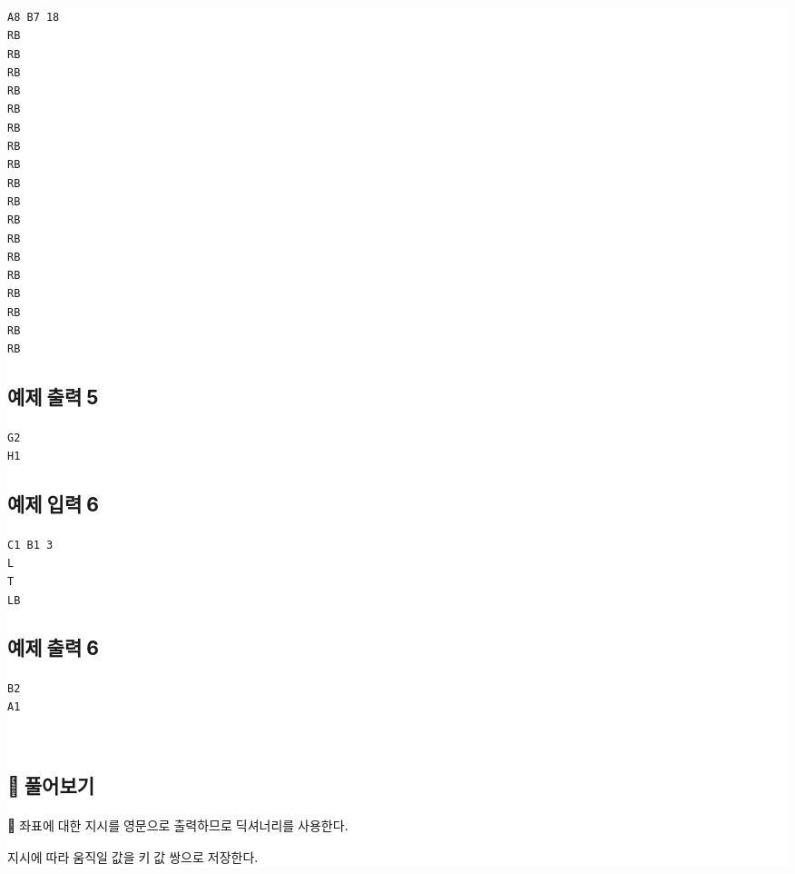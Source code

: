 ```
A8 B7 18
RB
RB
RB
RB
RB
RB
RB
RB
RB
RB
RB
RB
RB
RB
RB
RB
RB
RB
```

## 예제 출력 5 

```
G2
H1
```

## 예제 입력 6

```
C1 B1 3
L
T
LB
```

## 예제 출력 6 

```
B2
A1
```

<br>

## 📝 풀어보기

📌 좌표에 대한 지시를 영문으로 출력하므로 딕셔너리를 사용한다.

지시에 따라 움직일 값을 키 값 쌍으로 저장한다.

